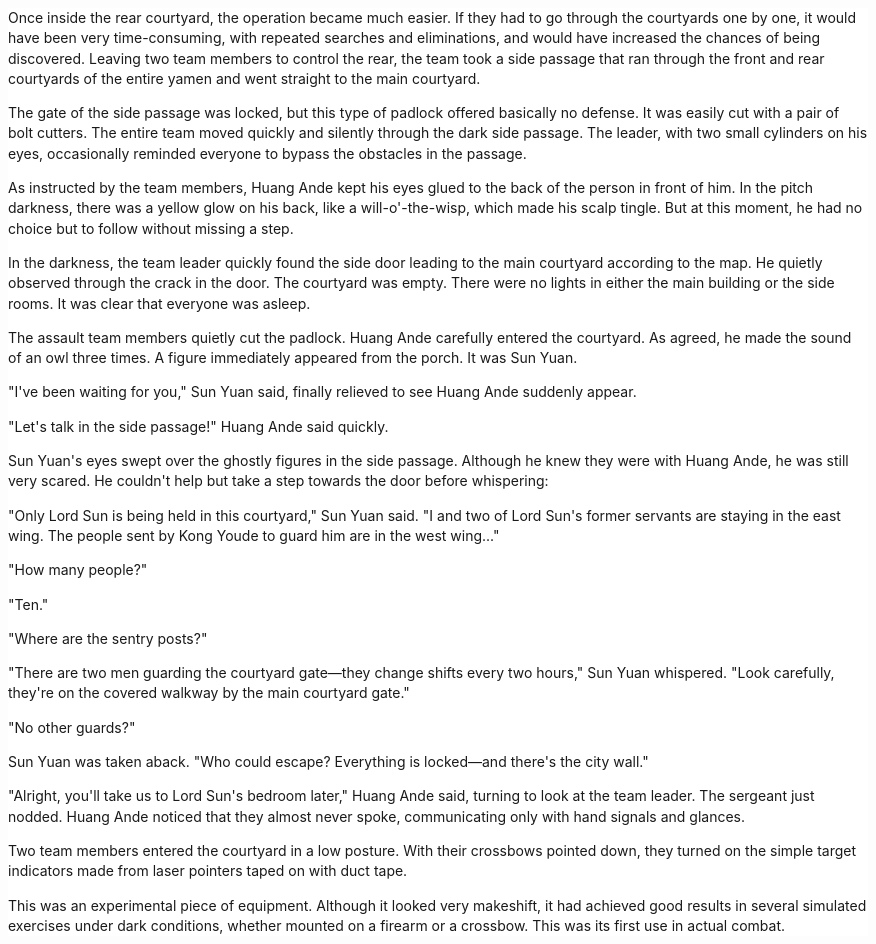 Once inside the rear courtyard, the operation became much easier. If they had to go through the courtyards one by one, it would have been very time-consuming, with repeated searches and eliminations, and would have increased the chances of being discovered. Leaving two team members to control the rear, the team took a side passage that ran through the front and rear courtyards of the entire yamen and went straight to the main courtyard.

The gate of the side passage was locked, but this type of padlock offered basically no defense. It was easily cut with a pair of bolt cutters. The entire team moved quickly and silently through the dark side passage. The leader, with two small cylinders on his eyes, occasionally reminded everyone to bypass the obstacles in the passage.

As instructed by the team members, Huang Ande kept his eyes glued to the back of the person in front of him. In the pitch darkness, there was a yellow glow on his back, like a will-o'-the-wisp, which made his scalp tingle. But at this moment, he had no choice but to follow without missing a step.

In the darkness, the team leader quickly found the side door leading to the main courtyard according to the map. He quietly observed through the crack in the door. The courtyard was empty. There were no lights in either the main building or the side rooms. It was clear that everyone was asleep.

The assault team members quietly cut the padlock. Huang Ande carefully entered the courtyard. As agreed, he made the sound of an owl three times. A figure immediately appeared from the porch. It was Sun Yuan.

"I've been waiting for you," Sun Yuan said, finally relieved to see Huang Ande suddenly appear.

"Let's talk in the side passage!" Huang Ande said quickly.

Sun Yuan's eyes swept over the ghostly figures in the side passage. Although he knew they were with Huang Ande, he was still very scared. He couldn't help but take a step towards the door before whispering:

"Only Lord Sun is being held in this courtyard," Sun Yuan said. "I and two of Lord Sun's former servants are staying in the east wing. The people sent by Kong Youde to guard him are in the west wing..."

"How many people?"

"Ten."

"Where are the sentry posts?"

"There are two men guarding the courtyard gate—they change shifts every two hours," Sun Yuan whispered. "Look carefully, they're on the covered walkway by the main courtyard gate."

"No other guards?"

Sun Yuan was taken aback. "Who could escape? Everything is locked—and there's the city wall."

"Alright, you'll take us to Lord Sun's bedroom later," Huang Ande said, turning to look at the team leader. The sergeant just nodded. Huang Ande noticed that they almost never spoke, communicating only with hand signals and glances.

Two team members entered the courtyard in a low posture. With their crossbows pointed down, they turned on the simple target indicators made from laser pointers taped on with duct tape.

This was an experimental piece of equipment. Although it looked very makeshift, it had achieved good results in several simulated exercises under dark conditions, whether mounted on a firearm or a crossbow. This was its first use in actual combat.
